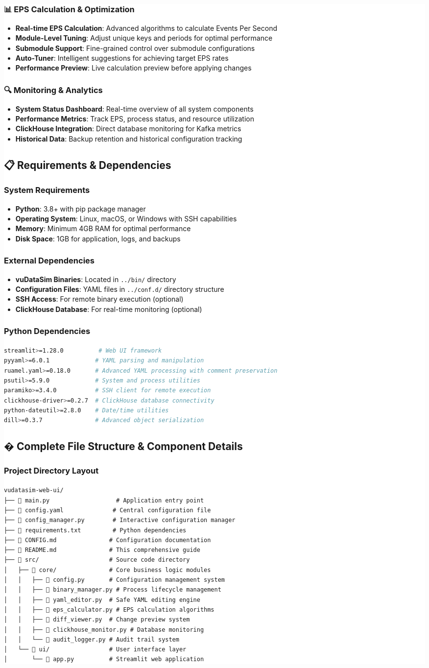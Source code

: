 ### 📊 EPS Calculation & Optimization
- **Real-time EPS Calculation**: Advanced algorithms to calculate Events Per Second
- **Module-Level Tuning**: Adjust unique keys and periods for optimal performance
- **Submodule Support**: Fine-grained control over submodule configurations
- **Auto-Tuner**: Intelligent suggestions for achieving target EPS rates
- **Performance Preview**: Live calculation preview before applying changes

### 🔍 Monitoring & Analytics
- **System Status Dashboard**: Real-time overview of all system components
- **Performance Metrics**: Track EPS, process status, and resource utilization
- **ClickHouse Integration**: Direct database monitoring for Kafka metrics
- **Historical Data**: Backup retention and historical configuration tracking

## 📋 Requirements & Dependencies

### System Requirements
- **Python**: 3.8+ with pip package manager
- **Operating System**: Linux, macOS, or Windows with SSH capabilities
- **Memory**: Minimum 4GB RAM for optimal performance
- **Disk Space**: 1GB for application, logs, and backups

### External Dependencies
- **vuDataSim Binaries**: Located in `../bin/` directory
- **Configuration Files**: YAML files in `../conf.d/` directory structure
- **SSH Access**: For remote binary execution (optional)
- **ClickHouse Database**: For real-time monitoring (optional)

### Python Dependencies
```bash
streamlit>=1.28.0          # Web UI framework
pyyaml>=6.0.1             # YAML parsing and manipulation
ruamel.yaml>=0.18.0       # Advanced YAML processing with comment preservation
psutil>=5.9.0             # System and process utilities
paramiko>=3.4.0           # SSH client for remote execution
clickhouse-driver>=0.2.7  # ClickHouse database connectivity
python-dateutil>=2.8.0    # Date/time utilities
dill>=0.3.7               # Advanced object serialization
```

## � Complete File Structure & Component Details

### Project Directory Layout
```
vudatasim-web-ui/
├── 📄 main.py                   # Application entry point
├── 📄 config.yaml              # Central configuration file
├── 📄 config_manager.py        # Interactive configuration manager
├── 📄 requirements.txt         # Python dependencies
├── 📄 CONFIG.md               # Configuration documentation
├── 📄 README.md               # This comprehensive guide
├── 📁 src/                    # Source code directory
│   ├── 📁 core/               # Core business logic modules
│   │   ├── 📄 config.py       # Configuration management system
│   │   ├── 📄 binary_manager.py # Process lifecycle management
│   │   ├── 📄 yaml_editor.py  # Safe YAML editing engine
│   │   ├── 📄 eps_calculator.py # EPS calculation algorithms
│   │   ├── 📄 diff_viewer.py  # Change preview system
│   │   ├── 📄 clickhouse_monitor.py # Database monitoring
│   │   └── 📄 audit_logger.py # Audit trail system
│   └── 📁 ui/                 # User interface layer
│       └── 📄 app.py          # Streamlit web application
```